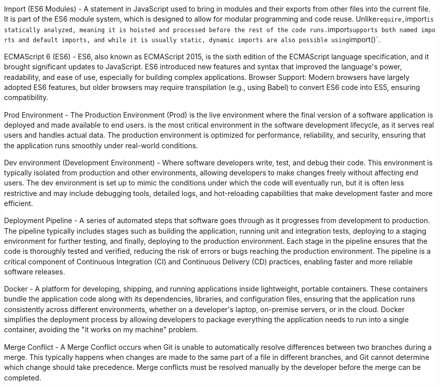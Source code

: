   

Import (ES6 Modules) - A statement in JavaScript used to bring in modules and their exports from other files into the current file. It is part of the ES6 module system, which is designed to allow for modular programming and code reuse. Unlike` require, `import` is statically analyzed, meaning it is hoisted and processed before the rest of the code runs. `import` supports both named imports and default imports, and while it is usually static, dynamic imports are also possible using `import()`.

  

ECMAScript 6 (ES6) - ES6, also known as ECMAScript 2015, is the sixth edition of the ECMAScript language specification, and it brought significant updates to JavaScript. ES6 introduced new features and syntax that improved the language's power, readability, and ease of use, especially for building complex applications. Browser Support: Modern browsers have largely adopted ES6 features, but older browsers may require transpilation (e.g., using Babel) to convert ES6 code into ES5, ensuring compatibility.

  

Prod Environment - The Production Environment (Prod) is the live environment where the final version of a software application is deployed and made available to end users. is the most critical environment in the software development lifecycle, as it serves real users and handles actual data. The production environment is optimized for performance, reliability, and security, ensuring that the application runs smoothly under real-world conditions.

  

Dev environment (Development Environment) - Where software developers write, test, and debug their code. This environment is typically isolated from production and other environments, allowing developers to make changes freely without affecting end users. The dev environment is set up to mimic the conditions under which the code will eventually run, but it is often less restrictive and may include debugging tools, detailed logs, and hot-reloading capabilities that make development faster and more efficient.

  

Deployment Pipeline - A series of automated steps that software goes through as it progresses from development to production. The pipeline typically includes stages such as building the application, running unit and integration tests, deploying to a staging environment for further testing, and finally, deploying to the production environment. Each stage in the pipeline ensures that the code is thoroughly tested and verified, reducing the risk of errors or bugs reaching the production environment. The pipeline is a critical component of Continuous Integration (CI) and Continuous Delivery (CD) practices, enabling faster and more reliable software releases.

  

Docker - A platform for developing, shipping, and running applications inside lightweight, portable containers. These containers bundle the application code along with its dependencies, libraries, and configuration files, ensuring that the application runs consistently across different environments, whether on a developer's laptop, on-premise servers, or in the cloud. Docker simplifies the deployment process by allowing developers to package everything the application needs to run into a single container, avoiding the "it works on my machine" problem.

  

Merge Conflict - A Merge Conflict occurs when Git is unable to automatically resolve differences between two branches during a merge. This typically happens when changes are made to the same part of a file in different branches, and Git cannot determine which change should take precedence. Merge conflicts must be resolved manually by the developer before the merge can be completed.

  
